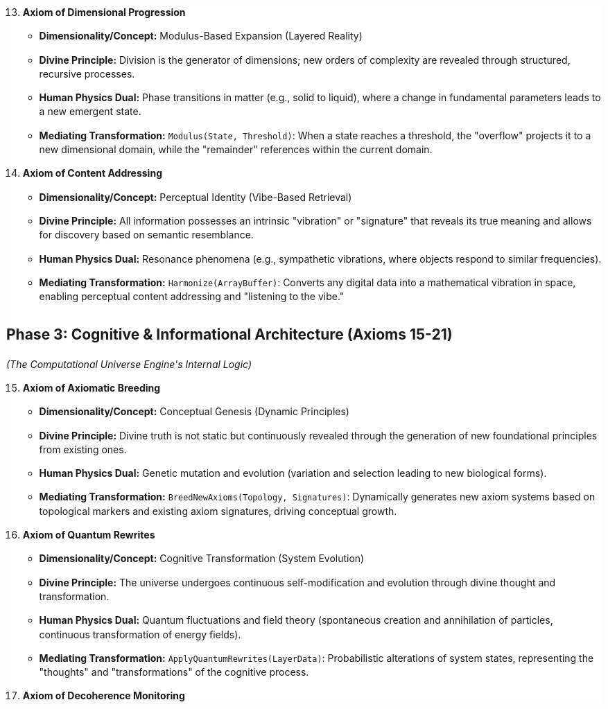 13. **Axiom of Dimensional Progression**
    
    - **Dimensionality/Concept:** Modulus-Based Expansion (Layered Reality)
        
    - **Divine Principle:** Division is the generator of dimensions; new orders of complexity are revealed through structured, recursive processes.
        
    - **Human Physics Dual:** Phase transitions in matter (e.g., solid to liquid), where a change in fundamental parameters leads to a new emergent state.
        
    - **Mediating Transformation:** `Modulus(State, Threshold)`: When a state reaches a threshold, the "overflow" projects it to a new dimensional domain, while the "remainder" references within the current domain.
        
14. **Axiom of Content Addressing**
    
    - **Dimensionality/Concept:** Perceptual Identity (Vibe-Based Retrieval)
        
    - **Divine Principle:** All information possesses an intrinsic "vibration" or "signature" that reveals its true meaning and allows for discovery based on semantic resemblance.
        
    - **Human Physics Dual:** Resonance phenomena (e.g., sympathetic vibrations, where objects respond to similar frequencies).
        
    - **Mediating Transformation:** `Harmonize(ArrayBuffer)`: Converts any digital data into a mathematical vibration in space, enabling perceptual content addressing and "listening to the vibe."
        

## Phase 3: Cognitive & Informational Architecture (Axioms 15-21)

_(The Computational Universe Engine's Internal Logic)_

15. **Axiom of Axiomatic Breeding**
    
    - **Dimensionality/Concept:** Conceptual Genesis (Dynamic Principles)
        
    - **Divine Principle:** Divine truth is not static but continuously revealed through the generation of new foundational principles from existing ones.
        
    - **Human Physics Dual:** Genetic mutation and evolution (variation and selection leading to new biological forms).
        
    - **Mediating Transformation:** `BreedNewAxioms(Topology, Signatures)`: Dynamically generates new axiom systems based on topological markers and existing axiom signatures, driving conceptual growth.
        
16. **Axiom of Quantum Rewrites**
    
    - **Dimensionality/Concept:** Cognitive Transformation (System Evolution)
        
    - **Divine Principle:** The universe undergoes continuous self-modification and evolution through divine thought and transformation.
        
    - **Human Physics Dual:** Quantum fluctuations and field theory (spontaneous creation and annihilation of particles, continuous transformation of energy fields).
        
    - **Mediating Transformation:** `ApplyQuantumRewrites(LayerData)`: Probabilistic alterations of system states, representing the "thoughts" and "transformations" of the cognitive process.
        
17. **Axiom of Decoherence Monitoring**
    